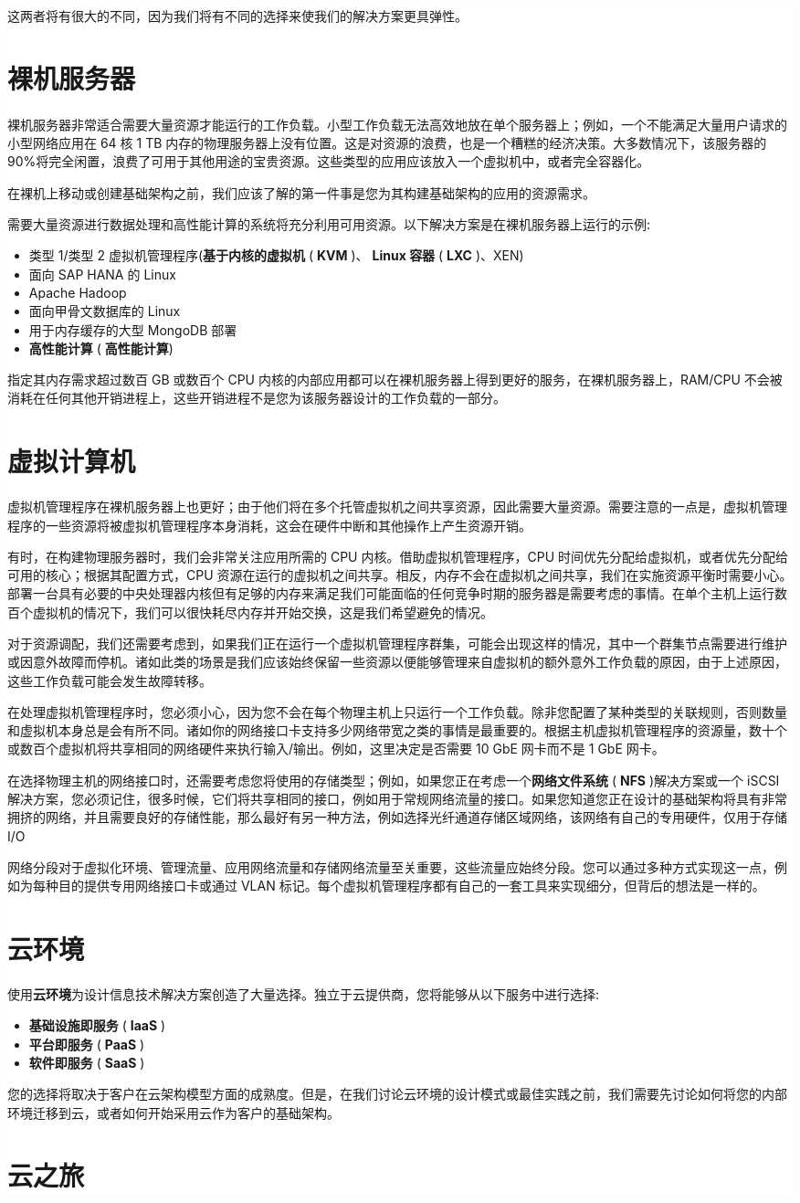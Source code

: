 这两者将有很大的不同，因为我们将有不同的选择来使我们的解决方案更具弹性。

# 裸机服务器

裸机服务器非常适合需要大量资源才能运行的工作负载。小型工作负载无法高效地放在单个服务器上；例如，一个不能满足大量用户请求的小型网络应用在 64 核 1 TB 内存的物理服务器上没有位置。这是对资源的浪费，也是一个糟糕的经济决策。大多数情况下，该服务器的 90%将完全闲置，浪费了可用于其他用途的宝贵资源。这些类型的应用应该放入一个虚拟机中，或者完全容器化。

在裸机上移动或创建基础架构之前，我们应该了解的第一件事是您为其构建基础架构的应用的资源需求。

需要大量资源进行数据处理和高性能计算的系统将充分利用可用资源。以下解决方案是在裸机服务器上运行的示例:

*   类型 1/类型 2 虚拟机管理程序(**基于内核的虚拟机** ( **KVM** )、 **Linux 容器** ( **LXC** )、XEN)
*   面向 SAP HANA 的 Linux
*   Apache Hadoop
*   面向甲骨文数据库的 Linux
*   用于内存缓存的大型 MongoDB 部署
*   **高性能计算** ( **高性能计算**)

指定其内存需求超过数百 GB 或数百个 CPU 内核的内部应用都可以在裸机服务器上得到更好的服务，在裸机服务器上，RAM/CPU 不会被消耗在任何其他开销进程上，这些开销进程不是您为该服务器设计的工作负载的一部分。

# 虚拟计算机

虚拟机管理程序在裸机服务器上也更好；由于他们将在多个托管虚拟机之间共享资源，因此需要大量资源。需要注意的一点是，虚拟机管理程序的一些资源将被虚拟机管理程序本身消耗，这会在硬件中断和其他操作上产生资源开销。

有时，在构建物理服务器时，我们会非常关注应用所需的 CPU 内核。借助虚拟机管理程序，CPU 时间优先分配给虚拟机，或者优先分配给可用的核心；根据其配置方式，CPU 资源在运行的虚拟机之间共享。相反，内存不会在虚拟机之间共享，我们在实施资源平衡时需要小心。部署一台具有必要的中央处理器内核但有足够的内存来满足我们可能面临的任何竞争时期的服务器是需要考虑的事情。在单个主机上运行数百个虚拟机的情况下，我们可以很快耗尽内存并开始交换，这是我们希望避免的情况。

对于资源调配，我们还需要考虑到，如果我们正在运行一个虚拟机管理程序群集，可能会出现这样的情况，其中一个群集节点需要进行维护或因意外故障而停机。诸如此类的场景是我们应该始终保留一些资源以便能够管理来自虚拟机的额外意外工作负载的原因，由于上述原因，这些工作负载可能会发生故障转移。

在处理虚拟机管理程序时，您必须小心，因为您不会在每个物理主机上只运行一个工作负载。除非您配置了某种类型的关联规则，否则数量和虚拟机本身总是会有所不同。诸如你的网络接口卡支持多少网络带宽之类的事情是最重要的。根据主机虚拟机管理程序的资源量，数十个或数百个虚拟机将共享相同的网络硬件来执行输入/输出。例如，这里决定是否需要 10 GbE 网卡而不是 1 GbE 网卡。

在选择物理主机的网络接口时，还需要考虑您将使用的存储类型；例如，如果您正在考虑一个**网络文件系统** ( **NFS** )解决方案或一个 iSCSI 解决方案，您必须记住，很多时候，它们将共享相同的接口，例如用于常规网络流量的接口。如果您知道您正在设计的基础架构将具有非常拥挤的网络，并且需要良好的存储性能，那么最好有另一种方法，例如选择光纤通道存储区域网络，该网络有自己的专用硬件，仅用于存储 I/O

网络分段对于虚拟化环境、管理流量、应用网络流量和存储网络流量至关重要，这些流量应始终分段。您可以通过多种方式实现这一点，例如为每种目的提供专用网络接口卡或通过 VLAN 标记。每个虚拟机管理程序都有自己的一套工具来实现细分，但背后的想法是一样的。

# 云环境

使用**云环境**为设计信息技术解决方案创造了大量选择。独立于云提供商，您将能够从以下服务中进行选择:

*   **基础设施即服务** ( **IaaS** )
*   **平台即服务** ( **PaaS** )
*   **软件即服务** ( **SaaS** )

您的选择将取决于客户在云架构模型方面的成熟度。但是，在我们讨论云环境的设计模式或最佳实践之前，我们需要先讨论如何将您的内部环境迁移到云，或者如何开始采用云作为客户的基础架构。

# 云之旅

